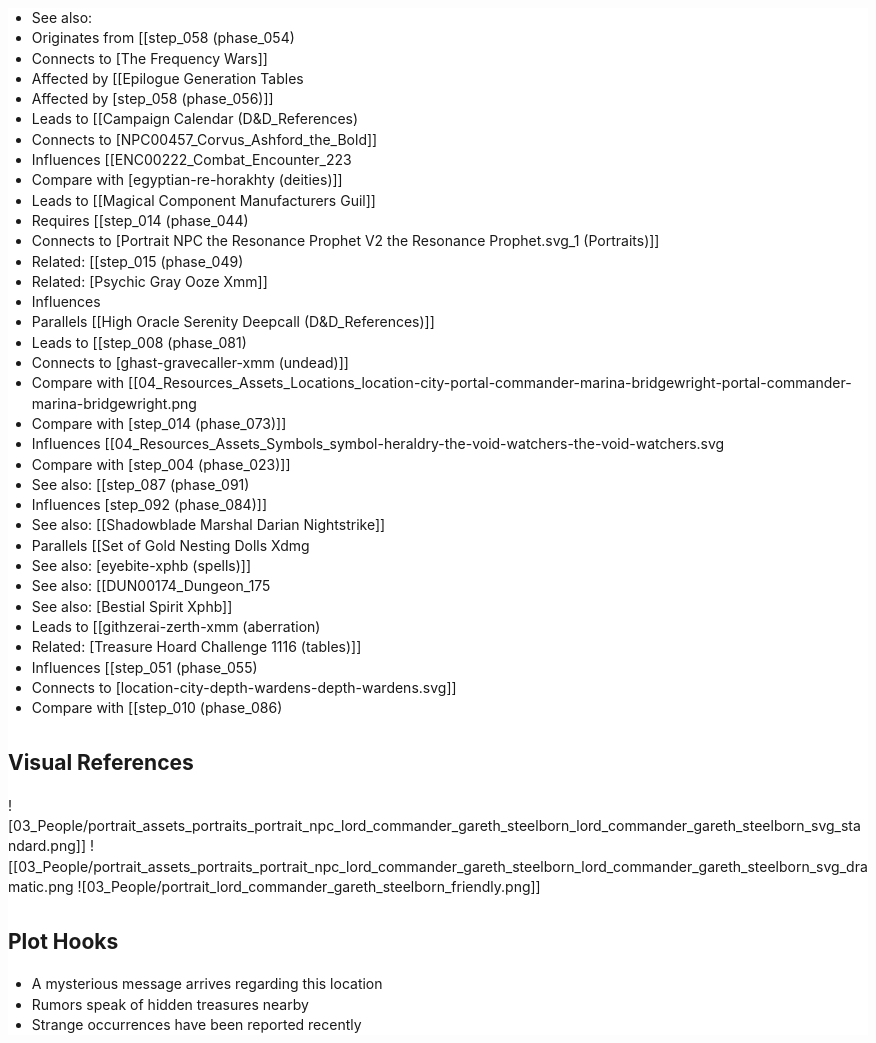 - See also:
- Originates from [[step_058 (phase_054)
- Connects to [The Frequency Wars]]
- Affected by [[Epilogue Generation Tables
- Affected by [step_058 (phase_056)]]
- Leads to [[Campaign Calendar (D&D_References)
- Connects to [NPC00457_Corvus_Ashford_the_Bold]]
- Influences [[ENC00222_Combat_Encounter_223
- Compare with [egyptian-re-horakhty (deities)]]
- Leads to [[Magical Component Manufacturers Guil]]
- Requires [[step_014 (phase_044)
- Connects to [Portrait NPC the Resonance Prophet V2 the Resonance Prophet.svg_1 (Portraits)]]
- Related: [[step_015 (phase_049)
- Related: [Psychic Gray Ooze Xmm]]
- Influences
- Parallels [[High Oracle Serenity Deepcall (D&D_References)]]
- Leads to [[step_008 (phase_081)
- Connects to [ghast-gravecaller-xmm (undead)]]
- Compare with [[04_Resources_Assets_Locations_location-city-portal-commander-marina-bridgewright-portal-commander-marina-bridgewright.png
- Compare with [step_014 (phase_073)]]
- Influences [[04_Resources_Assets_Symbols_symbol-heraldry-the-void-watchers-the-void-watchers.svg
- Compare with [step_004 (phase_023)]]
- See also: [[step_087 (phase_091)
- Influences [step_092 (phase_084)]]
- See also: [[Shadowblade Marshal Darian Nightstrike]]
- Parallels [[Set of Gold Nesting Dolls Xdmg
- See also: [eyebite-xphb (spells)]]
- See also: [[DUN00174_Dungeon_175
- See also: [Bestial Spirit Xphb]]
- Leads to [[githzerai-zerth-xmm (aberration)
- Related: [Treasure Hoard Challenge 1116 (tables)]]
- Influences [[step_051 (phase_055)
- Connects to [location-city-depth-wardens-depth-wardens.svg]]
- Compare with [[step_010 (phase_086)

## Visual References
![03_People/portrait_assets_portraits_portrait_npc_lord_commander_gareth_steelborn_lord_commander_gareth_steelborn_svg_standard.png]]
![[03_People/portrait_assets_portraits_portrait_npc_lord_commander_gareth_steelborn_lord_commander_gareth_steelborn_svg_dramatic.png
![03_People/portrait_lord_commander_gareth_steelborn_friendly.png]]

## Plot Hooks
- A mysterious message arrives regarding this location
- Rumors speak of hidden treasures nearby
- Strange occurrences have been reported recently
